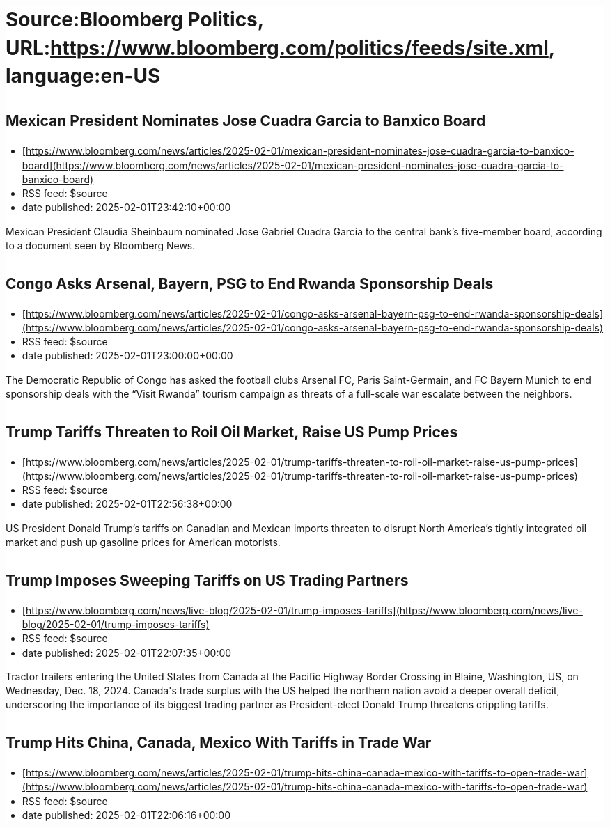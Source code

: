 # Source:Bloomberg Politics, URL:https://www.bloomberg.com/politics/feeds/site.xml, language:en-US

## Mexican President Nominates Jose Cuadra Garcia to Banxico Board
 - [https://www.bloomberg.com/news/articles/2025-02-01/mexican-president-nominates-jose-cuadra-garcia-to-banxico-board](https://www.bloomberg.com/news/articles/2025-02-01/mexican-president-nominates-jose-cuadra-garcia-to-banxico-board)
 - RSS feed: $source
 - date published: 2025-02-01T23:42:10+00:00

Mexican President Claudia Sheinbaum nominated Jose Gabriel Cuadra Garcia to the central bank’s five-member board, according to a document seen by Bloomberg News.

## Congo Asks Arsenal, Bayern, PSG to End Rwanda Sponsorship Deals
 - [https://www.bloomberg.com/news/articles/2025-02-01/congo-asks-arsenal-bayern-psg-to-end-rwanda-sponsorship-deals](https://www.bloomberg.com/news/articles/2025-02-01/congo-asks-arsenal-bayern-psg-to-end-rwanda-sponsorship-deals)
 - RSS feed: $source
 - date published: 2025-02-01T23:00:00+00:00

The Democratic Republic of Congo has asked the football clubs Arsenal FC, Paris Saint-Germain, and FC Bayern Munich to end sponsorship deals with the “Visit Rwanda” tourism campaign as threats of a full-scale war escalate between the neighbors.

## Trump Tariffs Threaten to Roil Oil Market, Raise US Pump Prices
 - [https://www.bloomberg.com/news/articles/2025-02-01/trump-tariffs-threaten-to-roil-oil-market-raise-us-pump-prices](https://www.bloomberg.com/news/articles/2025-02-01/trump-tariffs-threaten-to-roil-oil-market-raise-us-pump-prices)
 - RSS feed: $source
 - date published: 2025-02-01T22:56:38+00:00

US President Donald Trump’s tariffs on Canadian and Mexican imports threaten to disrupt North America’s tightly integrated oil market and push up gasoline prices for American motorists.

## Trump Imposes Sweeping Tariffs on US Trading Partners
 - [https://www.bloomberg.com/news/live-blog/2025-02-01/trump-imposes-tariffs](https://www.bloomberg.com/news/live-blog/2025-02-01/trump-imposes-tariffs)
 - RSS feed: $source
 - date published: 2025-02-01T22:07:35+00:00

Tractor trailers entering the United States from Canada at the Pacific Highway Border Crossing in Blaine, Washington, US, on Wednesday, Dec. 18, 2024. Canada's trade surplus with the US helped the northern nation avoid a deeper overall deficit, underscoring the importance of its biggest trading partner as President-elect Donald Trump threatens crippling tariffs.

## Trump Hits China, Canada, Mexico With Tariffs in Trade War
 - [https://www.bloomberg.com/news/articles/2025-02-01/trump-hits-china-canada-mexico-with-tariffs-to-open-trade-war](https://www.bloomberg.com/news/articles/2025-02-01/trump-hits-china-canada-mexico-with-tariffs-to-open-trade-war)
 - RSS feed: $source
 - date published: 2025-02-01T22:06:16+00:00

